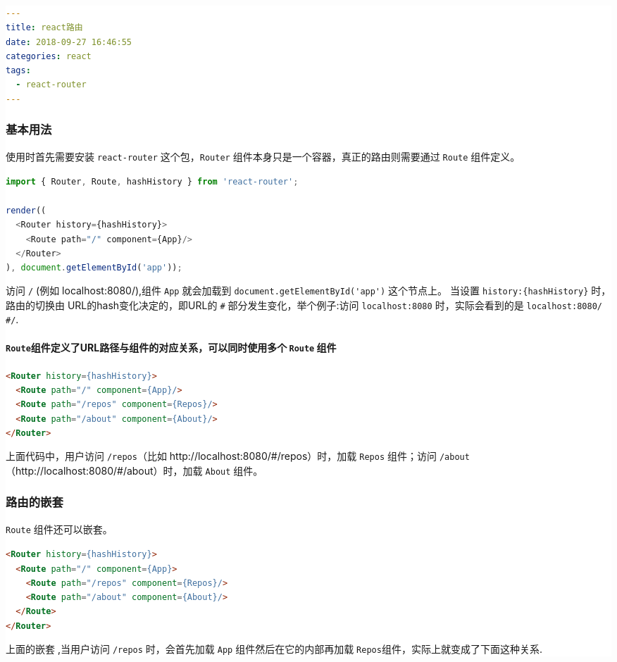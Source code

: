 ```yaml
---
title: react路由
date: 2018-09-27 16:46:55
categories: react
tags:
  - react-router
---
```


### 基本用法
使用时首先需要安装 `react-router` 这个包，`Router` 组件本身只是一个容器，真正的路由则需要通过 `Route` 组件定义。

```js
import { Router, Route, hashHistory } from 'react-router';

render((
  <Router history={hashHistory}>
    <Route path="/" component={App}/>
  </Router>
), document.getElementById('app'));
```

访问 `/` (例如 localhost:8080/),组件 `App` 就会加载到 `document.getElementById('app')` 这个节点上。
当设置 `history:{hashHistory}` 时，路由的切换由 URL的hash变化决定的，即URL的 `#` 部分发生变化，举个例子:访问 `localhost:8080` 时，实际会看到的是 `localhost:8080/#/`.

#### `Route`组件定义了URL路径与组件的对应关系，可以同时使用多个 `Route` 组件

```html
<Router history={hashHistory}>
  <Route path="/" component={App}/>
  <Route path="/repos" component={Repos}/>
  <Route path="/about" component={About}/>
</Router>
```

上面代码中，用户访问 `/repos`（比如 http://localhost:8080/#/repos）时，加载 `Repos` 组件；访问 `/about`（http://localhost:8080/#/about）时，加载 `About` 组件。

### 路由的嵌套

`Route` 组件还可以嵌套。

```html
<Router history={hashHistory}>
  <Route path="/" component={App}>
    <Route path="/repos" component={Repos}/>
    <Route path="/about" component={About}/>
  </Route>
</Router>
```

上面的嵌套 ,当用户访问 `/repos` 时，会首先加载 `App` 组件然后在它的内部再加载 `Repos`组件，实际上就变成了下面这种关系.
